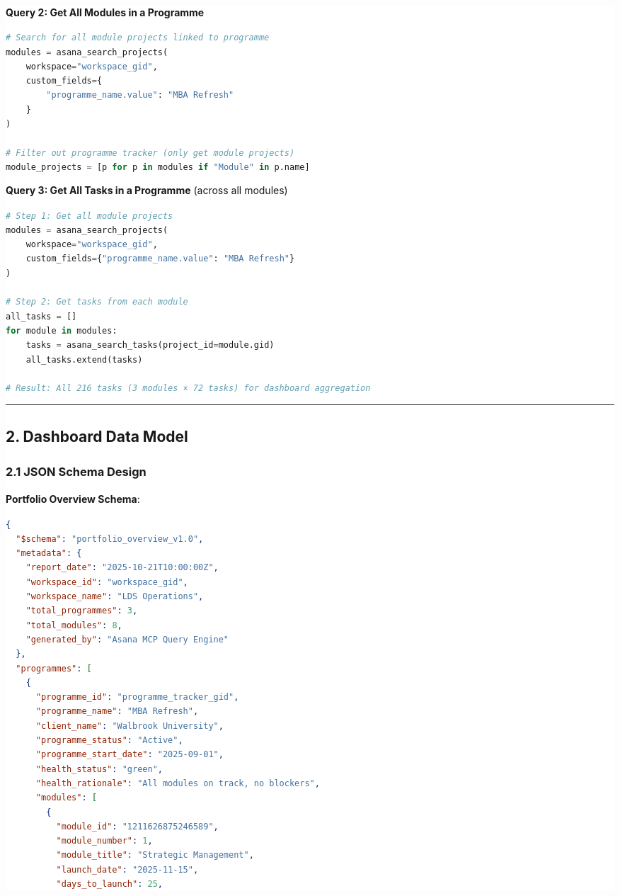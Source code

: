 **Query 2: Get All Modules in a Programme**
```python
# Search for all module projects linked to programme
modules = asana_search_projects(
    workspace="workspace_gid",
    custom_fields={
        "programme_name.value": "MBA Refresh"
    }
)

# Filter out programme tracker (only get module projects)
module_projects = [p for p in modules if "Module" in p.name]
```

**Query 3: Get All Tasks in a Programme** (across all modules)
```python
# Step 1: Get all module projects
modules = asana_search_projects(
    workspace="workspace_gid",
    custom_fields={"programme_name.value": "MBA Refresh"}
)

# Step 2: Get tasks from each module
all_tasks = []
for module in modules:
    tasks = asana_search_tasks(project_id=module.gid)
    all_tasks.extend(tasks)

# Result: All 216 tasks (3 modules × 72 tasks) for dashboard aggregation
```

---

## 2. Dashboard Data Model

### 2.1 JSON Schema Design

**Portfolio Overview Schema**:
```json
{
  "$schema": "portfolio_overview_v1.0",
  "metadata": {
    "report_date": "2025-10-21T10:00:00Z",
    "workspace_id": "workspace_gid",
    "workspace_name": "LDS Operations",
    "total_programmes": 3,
    "total_modules": 8,
    "generated_by": "Asana MCP Query Engine"
  },
  "programmes": [
    {
      "programme_id": "programme_tracker_gid",
      "programme_name": "MBA Refresh",
      "client_name": "Walbrook University",
      "programme_status": "Active",
      "programme_start_date": "2025-09-01",
      "health_status": "green",
      "health_rationale": "All modules on track, no blockers",
      "modules": [
        {
          "module_id": "1211626875246589",
          "module_number": 1,
          "module_title": "Strategic Management",
          "launch_date": "2025-11-15",
          "days_to_launch": 25,
```